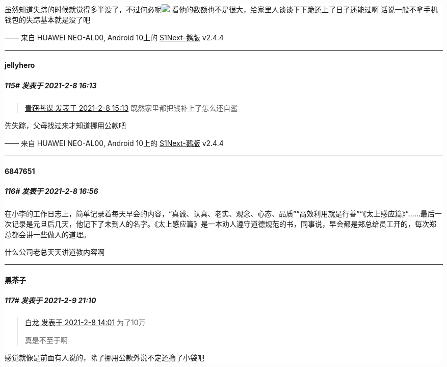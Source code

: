 


虽然知道失踪的时候就觉得多半没了，不过何必呢<img src="https://static.saraba1st.com/image/smiley/face2017/011.png" referrerpolicy="no-referrer"> 看他的数额也不是很大，给家里人谈谈下下跪还上了日子还能过啊
话说一般不拿手机钱包的失踪基本就是没了吧

—— 来自 HUAWEI NEO-AL00, Android 10上的 [S1Next-鹅版](https://github.com/ykrank/S1-Next/releases) v2.4.4







*****

####  jellyhero  
##### 115#       发表于 2021-2-8 16:13



<blockquote><a href="httphttps://bbs.saraba1st.com/2b/forum.php?mod=redirect&amp;goto=findpost&amp;pid=50278488&amp;ptid=1985485" target="_blank">青窃苍谋 发表于 2021-2-8 15:13</a>
既然家里都把钱补上了怎么还自鲨</blockquote>
先失踪，父母找过来才知道挪用公款吧

—— 来自 HUAWEI NEO-AL00, Android 10上的 [S1Next-鹅版](https://github.com/ykrank/S1-Next/releases) v2.4.4







*****

####  6847651  
##### 116#       发表于 2021-2-8 16:56




在小李的工作日志上，简单记录着每天早会的内容，“真诚、认真、老实、观念、心态、品质”“高效利用就是行善”“《太上感应篇》”……最后一次记录是元旦后几天，他记下了未到人的名字。《太上感应篇》是一本劝人遵守道德规范的书，同事说，早会都是郑总给员工开的，每次郑总都会讲一些做人的道理。


什么公司老总天天讲道教内容啊







*****

####  黑茶子  
##### 117#       发表于 2021-2-9 21:10



<blockquote><a href="httphttps://bbs.saraba1st.com/2b/forum.php?mod=redirect&amp;goto=findpost&amp;pid=50277662&amp;ptid=1985485" target="_blank">白龙 发表于 2021-2-8 14:01</a>
为了10万


真是不至于啊</blockquote>
感觉就像是前面有人说的，除了挪用公款外说不定还撸了小袋吧
